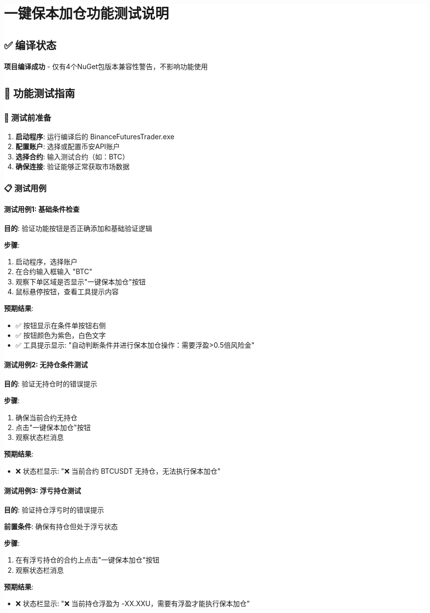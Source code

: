 # 一键保本加仓功能测试说明

## ✅ 编译状态
**项目编译成功** - 仅有4个NuGet包版本兼容性警告，不影响功能使用

## 🧪 功能测试指南

### 🔧 测试前准备
1. **启动程序**: 运行编译后的 BinanceFuturesTrader.exe
2. **配置账户**: 选择或配置币安API账户
3. **选择合约**: 输入测试合约（如：BTC）
4. **确保连接**: 验证能够正常获取市场数据

### 📋 测试用例

#### 测试用例1: 基础条件检查
**目的**: 验证功能按钮是否正确添加和基础验证逻辑

**步骤**:
1. 启动程序，选择账户
2. 在合约输入框输入 "BTC" 
3. 观察下单区域是否显示"一键保本加仓"按钮
4. 鼠标悬停按钮，查看工具提示内容

**预期结果**:
- ✅ 按钮显示在条件单按钮右侧
- ✅ 按钮颜色为紫色，白色文字
- ✅ 工具提示显示: "自动判断条件并进行保本加仓操作：需要浮盈>0.5倍风险金"

#### 测试用例2: 无持仓条件测试
**目的**: 验证无持仓时的错误提示

**步骤**:
1. 确保当前合约无持仓
2. 点击"一键保本加仓"按钮
3. 观察状态栏消息

**预期结果**:
- ❌ 状态栏显示: "❌ 当前合约 BTCUSDT 无持仓，无法执行保本加仓"

#### 测试用例3: 浮亏持仓测试
**目的**: 验证持仓浮亏时的错误提示

**前置条件**: 确保有持仓但处于浮亏状态

**步骤**:
1. 在有浮亏持仓的合约上点击"一键保本加仓"按钮
2. 观察状态栏消息

**预期结果**:
- ❌ 状态栏显示: "❌ 当前持仓浮盈为 -XX.XXU，需要有浮盈才能执行保本加仓"
